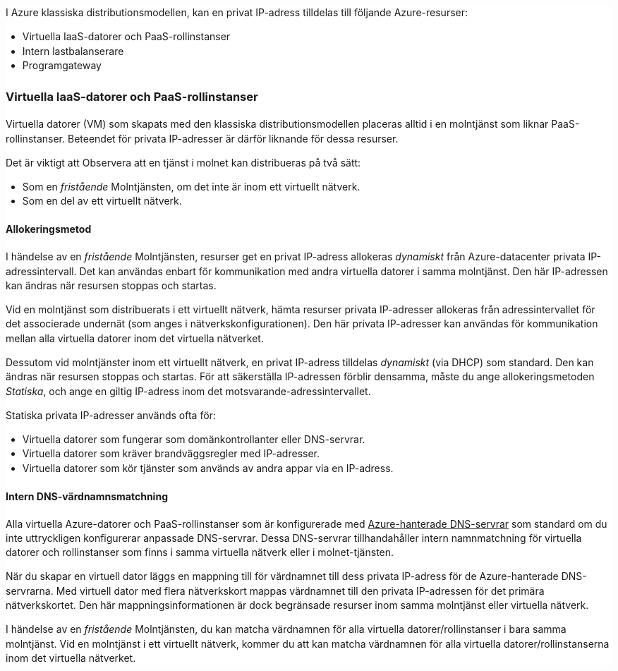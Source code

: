 I Azure klassiska distributionsmodellen, kan en privat IP-adress tilldelas till följande Azure-resurser:

* Virtuella IaaS-datorer och PaaS-rollinstanser
* Intern lastbalanserare
* Programgateway

### <a name="iaas-vms-and-paas-role-instances"></a>Virtuella IaaS-datorer och PaaS-rollinstanser
Virtuella datorer (VM) som skapats med den klassiska distributionsmodellen placeras alltid i en molntjänst som liknar PaaS-rollinstanser. Beteendet för privata IP-adresser är därför liknande för dessa resurser.

Det är viktigt att Observera att en tjänst i molnet kan distribueras på två sätt:

* Som en *fristående* Molntjänsten, om det inte är inom ett virtuellt nätverk.
* Som en del av ett virtuellt nätverk.

#### <a name="allocation-method"></a>Allokeringsmetod
I händelse av en *fristående* Molntjänsten, resurser get en privat IP-adress allokeras *dynamiskt* från Azure-datacenter privata IP-adressintervall. Det kan användas enbart för kommunikation med andra virtuella datorer i samma molntjänst. Den här IP-adressen kan ändras när resursen stoppas och startas.

Vid en molntjänst som distribuerats i ett virtuellt nätverk, hämta resurser privata IP-adresser allokeras från adressintervallet för det associerade undernät (som anges i nätverkskonfigurationen). Den här privata IP-adresser kan användas för kommunikation mellan alla virtuella datorer inom det virtuella nätverket.

Dessutom vid molntjänster inom ett virtuellt nätverk, en privat IP-adress tilldelas *dynamiskt* (via DHCP) som standard. Den kan ändras när resursen stoppas och startas. För att säkerställa IP-adressen förblir densamma, måste du ange allokeringsmetoden *Statiska*, och ange en giltig IP-adress inom det motsvarande-adressintervallet.

Statiska privata IP-adresser används ofta för:

* Virtuella datorer som fungerar som domänkontrollanter eller DNS-servrar.
* Virtuella datorer som kräver brandväggsregler med IP-adresser.
* Virtuella datorer som kör tjänster som används av andra appar via en IP-adress.

#### <a name="internal-dns-hostname-resolution"></a>Intern DNS-värdnamnsmatchning
Alla virtuella Azure-datorer och PaaS-rollinstanser som är konfigurerade med [Azure-hanterade DNS-servrar](virtual-networks-name-resolution-for-vms-and-role-instances.md#azure-provided-name-resolution) som standard om du inte uttryckligen konfigurerar anpassade DNS-servrar. Dessa DNS-servrar tillhandahåller intern namnmatchning för virtuella datorer och rollinstanser som finns i samma virtuella nätverk eller i molnet-tjänsten.

När du skapar en virtuell dator läggs en mappning till för värdnamnet till dess privata IP-adress för de Azure-hanterade DNS-servrarna. Med virtuell dator med flera nätverkskort mappas värdnamnet till den privata IP-adressen för det primära nätverkskortet. Den här mappningsinformationen är dock begränsade resurser inom samma molntjänst eller virtuella nätverk.

I händelse av en *fristående* Molntjänsten, du kan matcha värdnamnen för alla virtuella datorer/rollinstanser i bara samma molntjänst. Vid en molntjänst i ett virtuellt nätverk, kommer du att kan matcha värdnamnen för alla virtuella datorer/rollinstanserna inom det virtuella nätverket.
